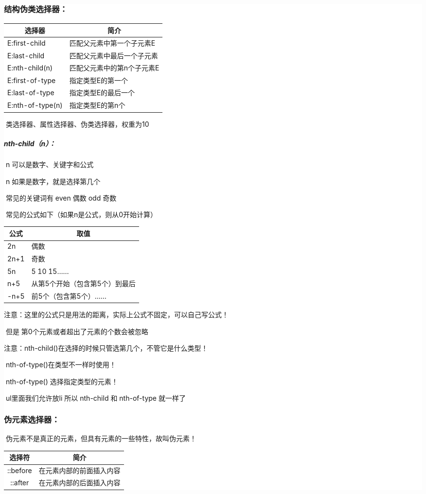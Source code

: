 ### 结构伪类选择器：

| 选择器           | 简介                       |
| ---------------- | -------------------------- |
| E:first-child    | 匹配父元素中第一个子元素E  |
| E:last-child     | 匹配父元素中最后一个子元素 |
| E:nth-child(n)   | 匹配父元素中的第n个子元素E |
| E:first-of-type  | 指定类型E的第一个          |
| E:last-of-type   | 指定类型E的最后一个        |
| E:nth-of-type(n) | 指定类型E的第n个           |

​	类选择器、属性选择器、伪类选择器，权重为10

##### nth-child（n）：

​		n 可以是数字、关键字和公式

​		n 如果是数字，就是选择第几个

​		常见的关键词有 even 偶数   odd 奇数

​		常见的公式如下（如果n是公式，则从0开始计算）

| 公式 | 取值                           |
| ---- | ------------------------------ |
| 2n   | 偶数                           |
| 2n+1 | 奇数                           |
| 5n   | 5    10    15……                |
| n+5  | 从第5个开始（包含第5个）到最后 |
| -n+5 | 前5个（包含第5个）……           |

注意：这里的公式只是用法的距离，实际上公式不固定，可以自己写公式！

​		但是 第0个元素或者超出了元素的个数会被忽略



注意：nth-child()在选择的时候只管选第几个，不管它是什么类型！

​			nth-of-type()在类型不一样时使用！

​			nth-of-type() 选择指定类型的元素！

​			ul里面我们允许放li 所以 nth-child 和 nth-of-type 就一样了

### 伪元素选择器：

​	伪元素不是真正的元素，但具有元素的一些特性，故叫伪元素！

|  选择符  |           简介           |
| :------: | :----------------------: |
| ::before | 在元素内部的前面插入内容 |
| ::after  | 在元素内部的后面插入内容 |

